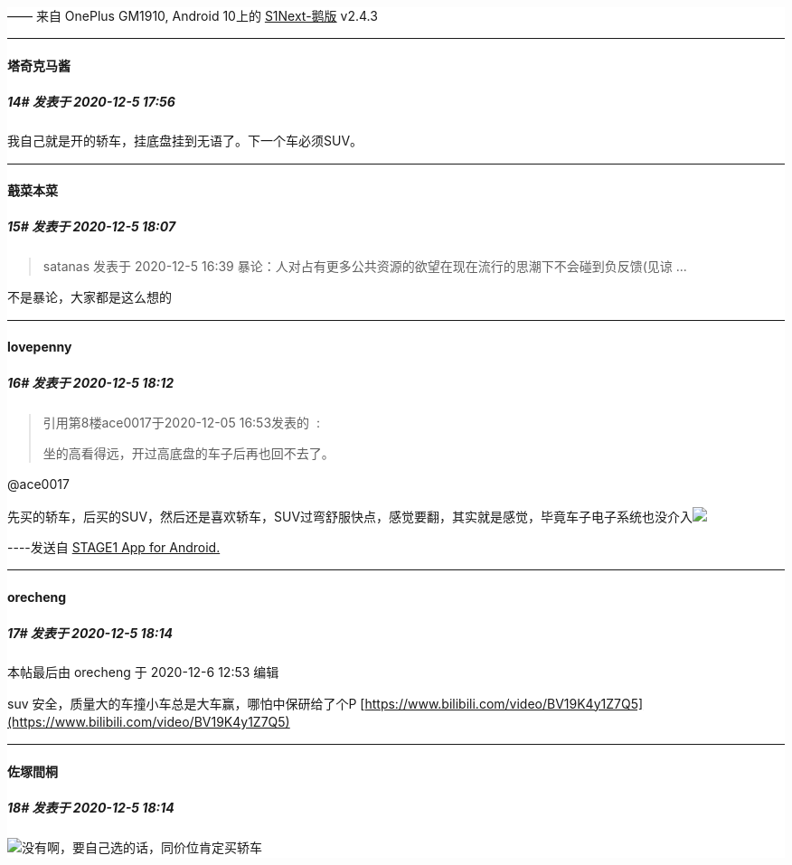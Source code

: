 —— 来自 OnePlus GM1910, Android 10上的 [S1Next-鹅版](https://github.com/ykrank/S1-Next/releases) v2.4.3


-----

####  塔奇克马酱  
##### 14#       发表于 2020-12-5 17:56


我自己就是开的轿车，挂底盘挂到无语了。下一个车必须SUV。


-----

####  蕺菜本菜  
##### 15#       发表于 2020-12-5 18:07


<blockquote>satanas 发表于 2020-12-5 16:39
暴论：人对占有更多公共资源的欲望在现在流行的思潮下不会碰到负反馈(见谅 ...</blockquote>
不是暴论，大家都是这么想的


-----

####  lovepenny  
##### 16#       发表于 2020-12-5 18:12


<blockquote>引用第8楼ace0017于2020-12-05 16:53发表的  :

坐的高看得远，开过高底盘的车子后再也回不去了。</blockquote>
@ace0017

先买的轿车，后买的SUV，然后还是喜欢轿车，SUV过弯舒服快点，感觉要翻，其实就是感觉，毕竟车子电子系统也没介入<img src="https://static.saraba1st.com/image/smiley/face2017/068.png" referrerpolicy="no-referrer">


----发送自 [STAGE1 App for Android.](http://stage1.5j4m.com/?1.33)


-----

####  orecheng  
##### 17#       发表于 2020-12-5 18:14


 本帖最后由 orecheng 于 2020-12-6 12:53 编辑 

suv 安全，质量大的车撞小车总是大车赢，哪怕中保研给了个P
[https://www.bilibili.com/video/BV19K4y1Z7Q5](https://www.bilibili.com/video/BV19K4y1Z7Q5)


-----

####  佐塚間桐  
##### 18#       发表于 2020-12-5 18:14


<img src="https://static.saraba1st.com/image/smiley/face2017/001.png" referrerpolicy="no-referrer">没有啊，要自己选的话，同价位肯定买轿车
